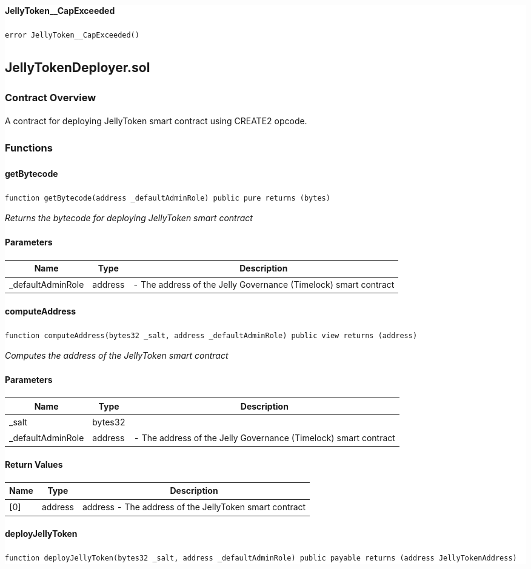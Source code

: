 #### JellyToken\_\_CapExceeded

```solidity
error JellyToken__CapExceeded()
```

## JellyTokenDeployer.sol

### Contract Overview

A contract for deploying JellyToken smart contract using CREATE2 opcode.

### Functions

#### getBytecode

```solidity
function getBytecode(address _defaultAdminRole) public pure returns (bytes)
```

_Returns the bytecode for deploying JellyToken smart contract_

#### Parameters

| Name               | Type    | Description                                                     |
| ------------------ | ------- | --------------------------------------------------------------- |
| \_defaultAdminRole | address | - The address of the Jelly Governance (Timelock) smart contract |

#### computeAddress

```solidity
function computeAddress(bytes32 _salt, address _defaultAdminRole) public view returns (address)
```

_Computes the address of the JellyToken smart contract_

#### Parameters

| Name               | Type    | Description                                                     |
| ------------------ | ------- | --------------------------------------------------------------- |
| \_salt             | bytes32 |                                                                 |
| \_defaultAdminRole | address | - The address of the Jelly Governance (Timelock) smart contract |

#### Return Values

| Name | Type    | Description                                            |
| ---- | ------- | ------------------------------------------------------ |
| [0]  | address | address - The address of the JellyToken smart contract |

#### deployJellyToken

```solidity
function deployJellyToken(bytes32 _salt, address _defaultAdminRole) public payable returns (address JellyTokenAddress)
```
